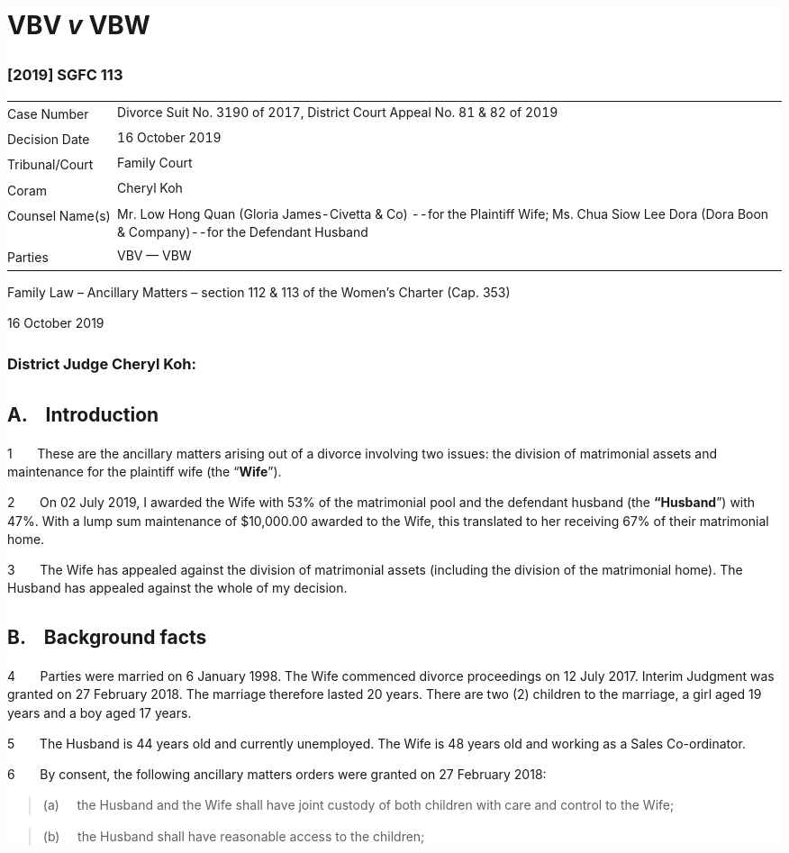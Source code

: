 <style>.footnotes::before { content: "Footnotes:"; }</style>
# VBV _v_ VBW  

### \[2019\] SGFC 113

<table id="info-table"><tbody><tr class="info-row"><td class="txt-label" style="padding: 4px 0px; white-space: nowrap" valign="top">Case Number</td><td class="txt-body">Divorce Suit No. 3190 of 2017, District Court Appeal No. 81 &amp; 82 of 2019</td></tr><tr class="info-row"><td class="txt-label" style="padding: 4px 0px; white-space: nowrap" valign="top">Decision Date</td><td class="txt-body">16 October 2019</td></tr><tr class="info-row"><td class="txt-label" style="padding: 4px 0px; white-space: nowrap" valign="top">Tribunal/Court</td><td class="txt-body">Family Court</td></tr><tr class="info-row"><td class="txt-label" style="padding: 4px 0px; white-space: nowrap" valign="top">Coram</td><td class="txt-body">Cheryl Koh</td></tr><tr class="info-row"><td class="txt-label" style="padding: 4px 0px; white-space: nowrap" valign="top">Counsel Name(s)</td><td class="txt-body">Mr. Low Hong Quan (Gloria James-Civetta &amp; Co) --for the Plaintiff Wife; Ms. Chua Siow Lee Dora (Dora Boon &amp; Company)--for the Defendant Husband</td></tr><tr class="info-row"><td class="txt-label" style="padding: 4px 0px; white-space: nowrap" valign="top">Parties</td><td class="txt-body">VBV — VBW</td></tr></tbody></table>

Family Law – Ancillary Matters – section 112 & 113 of the Women’s Charter (Cap. 353)

16 October 2019

### District Judge Cheryl Koh:

## A.    Introduction

1       These are the ancillary matters arising out of a divorce involving two issues: the division of matrimonial assets and maintenance for the plaintiff wife (the “**Wife**”).

2       On 02 July 2019, I awarded the Wife with 53% of the matrimonial pool and the defendant husband (the **“Husband**”) with 47%. With a lump sum maintenance of $10,000.00 awarded to the Wife, this translated to her receiving 67% of their matrimonial home.

3       The Wife has appealed against the division of matrimonial assets (including the division of the matrimonial home). The Husband has appealed against the whole of my decision.

## B.    Background facts

4       Parties were married on 6 January 1998. The Wife commenced divorce proceedings on 12 July 2017. Interim Judgment was granted on 27 February 2018. The marriage therefore lasted 20 years. There are two (2) children to the marriage, a girl aged 19 years and a boy aged 17 years.

5       The Husband is 44 years old and currently unemployed. The Wife is 48 years old and working as a Sales Co-ordinator.

6       By consent, the following ancillary matters orders were granted on 27 February 2018:

> (a)     the Husband and the Wife shall have joint custody of both children with care and control to the Wife;

> (b)     the Husband shall have reasonable access to the children;


[^1]: The Wife’s 1st AOM page 44
[^2]: The Wife’s 1st AOM page 43
[^3]: The Wife’s 2nd AOM page 92
[^4]: The Wife’s 2nd AOM page 26
[^5]: The Wife’s 2nd AOM page 52
[^6]: The Wife’s 2nd AOM page 32
[^7]: The Husband’s 2nd AOM para 6; the Wife’s 2nd AOM para 9 to 11
[^8]: The Wife’s 2nd AOM para 32
[^9]: _Ibid_
[^10]: The Wife’s 2nd AOM para 27
[^11]: The Wife’s Submissions paragraphs 18 to 19
[^12]: The Wife’s Submissions paragraphs 20 to 23
[^13]: The Wife’s Submissions paragraphs 27 to 31
[^14]: The Wife’s Submissions paragraph 32
[^15]: The Wife’s 2nd AOM paragraph 44